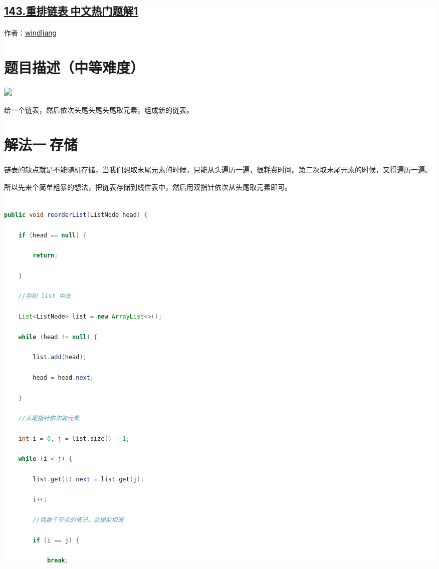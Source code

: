 ## [143.重排链表 中文热门题解1](https://leetcode.cn/problems/reorder-list/solutions/100000/xiang-xi-tong-su-de-si-lu-fen-xi-duo-jie-fa-by-34)

作者：[windliang](https://leetcode.cn/u/windliang)

# 题目描述（中等难度）



![](https://pic.leetcode-cn.com/d41be68d12bc4badaf11c4c13690d7fe8c4811a433b1b25ae2ddf2af6482e022.jpg)



给一个链表，然后依次头尾头尾头尾取元素，组成新的链表。



# 解法一 存储



链表的缺点就是不能随机存储，当我们想取末尾元素的时候，只能从头遍历一遍，很耗费时间。第二次取末尾元素的时候，又得遍历一遍。



所以先来个简单粗暴的想法，把链表存储到线性表中，然后用双指针依次从头尾取元素即可。



```java

public void reorderList(ListNode head) {

    if (head == null) {

        return;

    }

    //存到 list 中去

    List<ListNode> list = new ArrayList<>();

    while (head != null) {

        list.add(head);

        head = head.next;

    }

    //头尾指针依次取元素

    int i = 0, j = list.size() - 1;

    while (i < j) {

        list.get(i).next = list.get(j);

        i++;

        //偶数个节点的情况，会提前相遇

        if (i == j) {

            break;

```